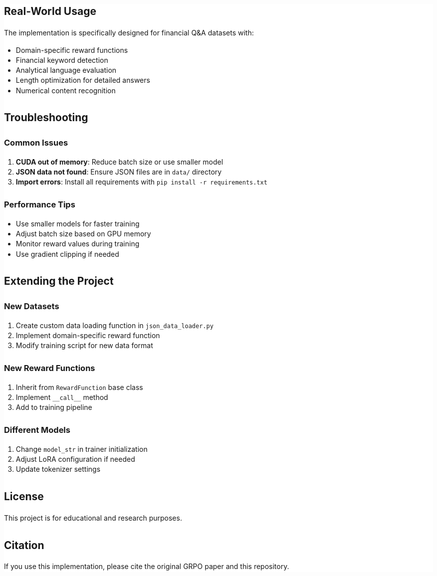 ## Real-World Usage

The implementation is specifically designed for financial Q&A datasets with:
- Domain-specific reward functions
- Financial keyword detection
- Analytical language evaluation
- Length optimization for detailed answers
- Numerical content recognition

## Troubleshooting

### Common Issues

1. **CUDA out of memory**: Reduce batch size or use smaller model
2. **JSON data not found**: Ensure JSON files are in `data/` directory
3. **Import errors**: Install all requirements with `pip install -r requirements.txt`

### Performance Tips

- Use smaller models for faster training
- Adjust batch size based on GPU memory
- Monitor reward values during training
- Use gradient clipping if needed

## Extending the Project

### New Datasets
1. Create custom data loading function in `json_data_loader.py`
2. Implement domain-specific reward function
3. Modify training script for new data format

### New Reward Functions
1. Inherit from `RewardFunction` base class
2. Implement `__call__` method
3. Add to training pipeline

### Different Models
1. Change `model_str` in trainer initialization
2. Adjust LoRA configuration if needed
3. Update tokenizer settings

## License

This project is for educational and research purposes.

## Citation

If you use this implementation, please cite the original GRPO paper and this repository.
